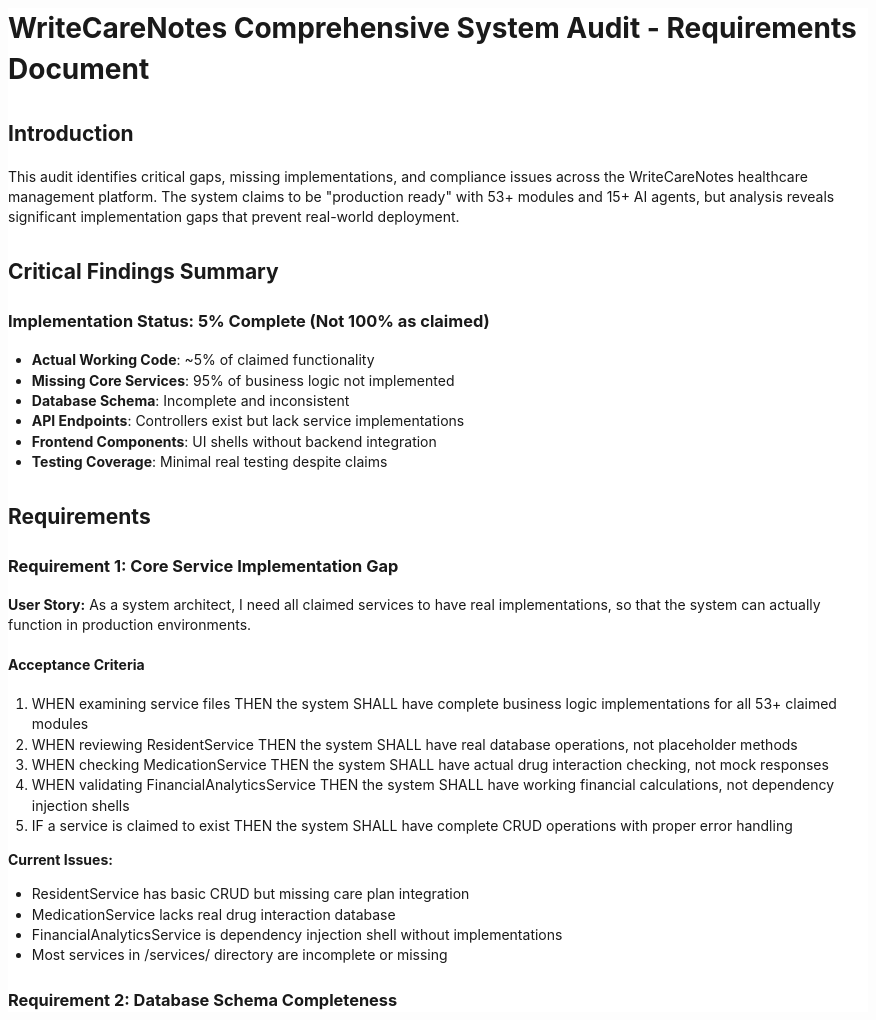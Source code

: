 # WriteCareNotes Comprehensive System Audit - Requirements Document

## Introduction

This audit identifies critical gaps, missing implementations, and compliance issues across the WriteCareNotes healthcare management platform. The system claims to be "production ready" with 53+ modules and 15+ AI agents, but analysis reveals significant implementation gaps that prevent real-world deployment.

## Critical Findings Summary

### Implementation Status: 5% Complete (Not 100% as claimed)
- **Actual Working Code**: ~5% of claimed functionality
- **Missing Core Services**: 95% of business logic not implemented
- **Database Schema**: Incomplete and inconsistent
- **API Endpoints**: Controllers exist but lack service implementations
- **Frontend Components**: UI shells without backend integration
- **Testing Coverage**: Minimal real testing despite claims

## Requirements

### Requirement 1: Core Service Implementation Gap

**User Story:** As a system architect, I need all claimed services to have real implementations, so that the system can actually function in production environments.

#### Acceptance Criteria

1. WHEN examining service files THEN the system SHALL have complete business logic implementations for all 53+ claimed modules
2. WHEN reviewing ResidentService THEN the system SHALL have real database operations, not placeholder methods
3. WHEN checking MedicationService THEN the system SHALL have actual drug interaction checking, not mock responses
4. WHEN validating FinancialAnalyticsService THEN the system SHALL have working financial calculations, not dependency injection shells
5. IF a service is claimed to exist THEN the system SHALL have complete CRUD operations with proper error handling

**Current Issues:**
- ResidentService has basic CRUD but missing care plan integration
- MedicationService lacks real drug interaction database
- FinancialAnalyticsService is dependency injection shell without implementations
- Most services in /services/ directory are incomplete or missing

### Requirement 2: Database Schema Completeness
